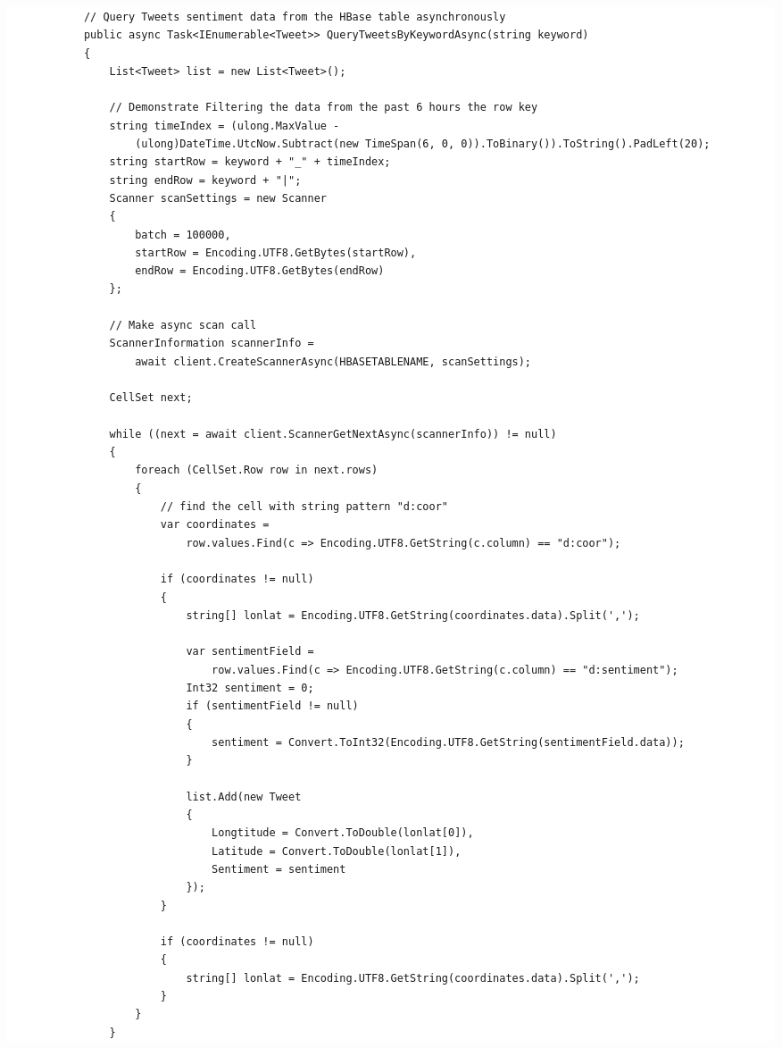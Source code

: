                 // Query Tweets sentiment data from the HBase table asynchronously 
                public async Task<IEnumerable<Tweet>> QueryTweetsByKeywordAsync(string keyword)
                {
                    List<Tweet> list = new List<Tweet>();
        
                    // Demonstrate Filtering the data from the past 6 hours the row key
                    string timeIndex = (ulong.MaxValue -
                        (ulong)DateTime.UtcNow.Subtract(new TimeSpan(6, 0, 0)).ToBinary()).ToString().PadLeft(20);
                    string startRow = keyword + "_" + timeIndex;
                    string endRow = keyword + "|";
                    Scanner scanSettings = new Scanner
                    {
                        batch = 100000,
                        startRow = Encoding.UTF8.GetBytes(startRow),
                        endRow = Encoding.UTF8.GetBytes(endRow)
                    };
        
                    // Make async scan call
                    ScannerInformation scannerInfo =
                        await client.CreateScannerAsync(HBASETABLENAME, scanSettings);
        
                    CellSet next;
        
                    while ((next = await client.ScannerGetNextAsync(scannerInfo)) != null)
                    {
                        foreach (CellSet.Row row in next.rows)
                        {
                            // find the cell with string pattern "d:coor" 
                            var coordinates =
                                row.values.Find(c => Encoding.UTF8.GetString(c.column) == "d:coor");
        
                            if (coordinates != null)
                            {
                                string[] lonlat = Encoding.UTF8.GetString(coordinates.data).Split(',');
        
                                var sentimentField =
                                    row.values.Find(c => Encoding.UTF8.GetString(c.column) == "d:sentiment");
                                Int32 sentiment = 0;
                                if (sentimentField != null)
                                {
                                    sentiment = Convert.ToInt32(Encoding.UTF8.GetString(sentimentField.data));
                                }
        
                                list.Add(new Tweet
                                {
                                    Longtitude = Convert.ToDouble(lonlat[0]),
                                    Latitude = Convert.ToDouble(lonlat[1]),
                                    Sentiment = sentiment
                                });
                            }
        
                            if (coordinates != null)
                            {
                                string[] lonlat = Encoding.UTF8.GetString(coordinates.data).Split(',');
                            }
                        }
                    }
        

[hbase-get-started]: ../hdinsight-hbase-get-started.md
[website-get-started]: ../web-sites-dotnet-get-started.md
[img-app-arch]: ./media/hdinsight-hbase-analyze-twitter-sentiment/AppArchitecture.png
[img-twitter-app]: ./media/hdinsight-hbase-analyze-twitter-sentiment/TwitterApp.png
[img-streaming-service]: ./media/hdinsight-hbase-analyze-twitter-sentiment/StreamingService.png
[img-bing-map]: ./media/hdinsight-hbase-analyze-twitter-sentiment/TwitterSentimentBingMap.png
[hdinsight-develop-streaming]: hdinsight-hadoop-develop-deploy-streaming-jobs.md
[hdinsight-develop-mapreduce]: hdinsight-develop-deploy-java-mapreduce.md
[hdinsight-analyze-twitter-data]: hdinsight-analyze-twitter-data.md
[hdinsight-hbase-get-started]: ../hdinsight-hbase-get-started.md
[curl]: http://curl.haxx.se
[curl-download]: http://curl.haxx.se/download.html
[apache-hive-tutorial]: https://cwiki.apache.org/confluence/display/Hive/Tutorial
[twitter-streaming-api]: https://dev.twitter.com/docs/streaming-apis
[twitter-statuses-filter]: https://dev.twitter.com/docs/api/1.1/post/statuses/filter
[powershell-start]: http://technet.microsoft.com/library/hh847889.aspx
[powershell-install]: ../install-configure-powershell.md
[powershell-script]: http://technet.microsoft.com/library/ee176949.aspx
[hdinsight-provision]: hdinsight-provision-clusters.md
[hdinsight-get-started]: ../hdinsight-get-started.md
[hdinsight-storage-powershell]: ../hdinsight-use-blob-storage.md#powershell
[hdinsight-analyze-flight-delay-data]: hdinsight-analyze-flight-delay-data.md
[hdinsight-storage]: ../hdinsight-use-blob-storage.md
[hdinsight-use-sqoop]: hdinsight-use-sqoop.md
[hdinsight-power-query]: hdinsight-connect-excel-power-query.md
[hdinsight-hive-odbc]: hdinsight-connect-excel-hive-ODBC-driver.md